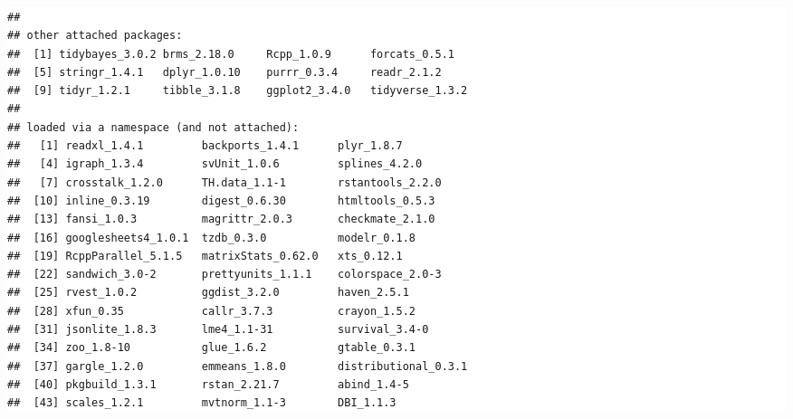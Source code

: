     ## 
    ## other attached packages:
    ##  [1] tidybayes_3.0.2 brms_2.18.0     Rcpp_1.0.9      forcats_0.5.1  
    ##  [5] stringr_1.4.1   dplyr_1.0.10    purrr_0.3.4     readr_2.1.2    
    ##  [9] tidyr_1.2.1     tibble_3.1.8    ggplot2_3.4.0   tidyverse_1.3.2
    ## 
    ## loaded via a namespace (and not attached):
    ##   [1] readxl_1.4.1         backports_1.4.1      plyr_1.8.7          
    ##   [4] igraph_1.3.4         svUnit_1.0.6         splines_4.2.0       
    ##   [7] crosstalk_1.2.0      TH.data_1.1-1        rstantools_2.2.0    
    ##  [10] inline_0.3.19        digest_0.6.30        htmltools_0.5.3     
    ##  [13] fansi_1.0.3          magrittr_2.0.3       checkmate_2.1.0     
    ##  [16] googlesheets4_1.0.1  tzdb_0.3.0           modelr_0.1.8        
    ##  [19] RcppParallel_5.1.5   matrixStats_0.62.0   xts_0.12.1          
    ##  [22] sandwich_3.0-2       prettyunits_1.1.1    colorspace_2.0-3    
    ##  [25] rvest_1.0.2          ggdist_3.2.0         haven_2.5.1         
    ##  [28] xfun_0.35            callr_3.7.3          crayon_1.5.2        
    ##  [31] jsonlite_1.8.3       lme4_1.1-31          survival_3.4-0      
    ##  [34] zoo_1.8-10           glue_1.6.2           gtable_0.3.1        
    ##  [37] gargle_1.2.0         emmeans_1.8.0        distributional_0.3.1
    ##  [40] pkgbuild_1.3.1       rstan_2.21.7         abind_1.4-5         
    ##  [43] scales_1.2.1         mvtnorm_1.1-3        DBI_1.1.3           

[^1]: Yes, one can smoke half a cigarette or drink 1/3 of a drink. Ideally, we’d have the exact amount of nicotine in your blood at a given moment and over time and the same for the amount of alcohol in your system relative to your blood volume and such. But in practice, substance use researchers just don’t tend to have access to data of that quality. Instead, we’re typically stuck with simple counts. And I look forward to the day the right team of engineers, computer scientists, and substance use researchers (and whoever else I forgot to mention) release the cheap, non-invasive technology we need to passively measure these things. Until then: *How many standard servings of alcohol did you drink, last night?*